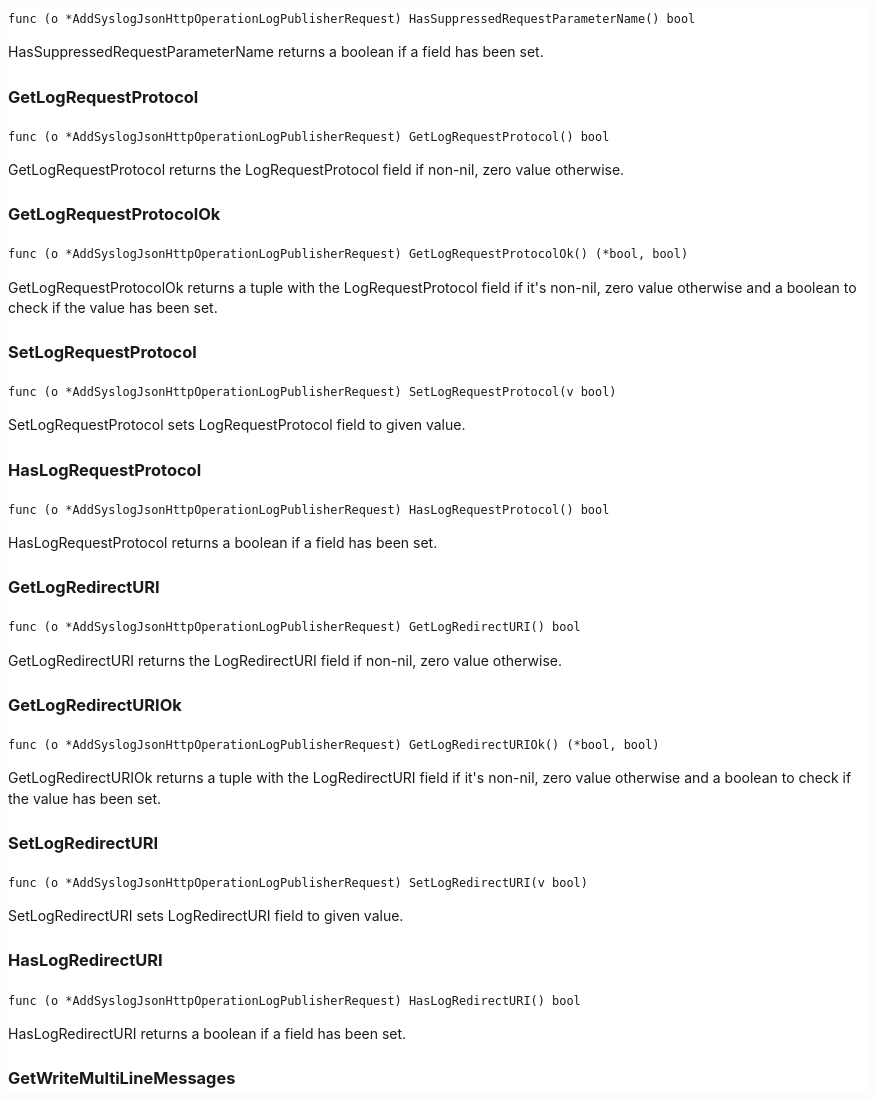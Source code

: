 `func (o *AddSyslogJsonHttpOperationLogPublisherRequest) HasSuppressedRequestParameterName() bool`

HasSuppressedRequestParameterName returns a boolean if a field has been set.

### GetLogRequestProtocol

`func (o *AddSyslogJsonHttpOperationLogPublisherRequest) GetLogRequestProtocol() bool`

GetLogRequestProtocol returns the LogRequestProtocol field if non-nil, zero value otherwise.

### GetLogRequestProtocolOk

`func (o *AddSyslogJsonHttpOperationLogPublisherRequest) GetLogRequestProtocolOk() (*bool, bool)`

GetLogRequestProtocolOk returns a tuple with the LogRequestProtocol field if it's non-nil, zero value otherwise
and a boolean to check if the value has been set.

### SetLogRequestProtocol

`func (o *AddSyslogJsonHttpOperationLogPublisherRequest) SetLogRequestProtocol(v bool)`

SetLogRequestProtocol sets LogRequestProtocol field to given value.

### HasLogRequestProtocol

`func (o *AddSyslogJsonHttpOperationLogPublisherRequest) HasLogRequestProtocol() bool`

HasLogRequestProtocol returns a boolean if a field has been set.

### GetLogRedirectURI

`func (o *AddSyslogJsonHttpOperationLogPublisherRequest) GetLogRedirectURI() bool`

GetLogRedirectURI returns the LogRedirectURI field if non-nil, zero value otherwise.

### GetLogRedirectURIOk

`func (o *AddSyslogJsonHttpOperationLogPublisherRequest) GetLogRedirectURIOk() (*bool, bool)`

GetLogRedirectURIOk returns a tuple with the LogRedirectURI field if it's non-nil, zero value otherwise
and a boolean to check if the value has been set.

### SetLogRedirectURI

`func (o *AddSyslogJsonHttpOperationLogPublisherRequest) SetLogRedirectURI(v bool)`

SetLogRedirectURI sets LogRedirectURI field to given value.

### HasLogRedirectURI

`func (o *AddSyslogJsonHttpOperationLogPublisherRequest) HasLogRedirectURI() bool`

HasLogRedirectURI returns a boolean if a field has been set.

### GetWriteMultiLineMessages
